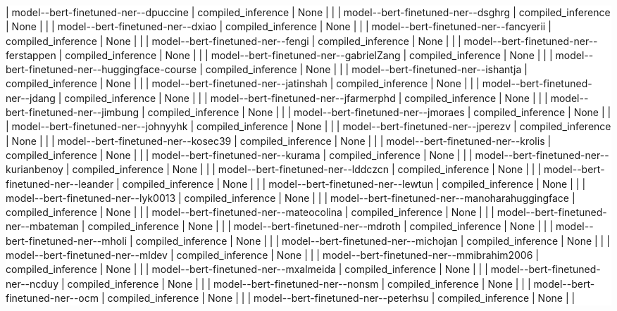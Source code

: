 | model--bert-finetuned-ner--dpuccine | compiled_inference | None | |
| model--bert-finetuned-ner--dsghrg | compiled_inference | None | |
| model--bert-finetuned-ner--dxiao | compiled_inference | None | |
| model--bert-finetuned-ner--fancyerii | compiled_inference | None | |
| model--bert-finetuned-ner--fengi | compiled_inference | None | |
| model--bert-finetuned-ner--ferstappen | compiled_inference | None | |
| model--bert-finetuned-ner--gabrielZang | compiled_inference | None | |
| model--bert-finetuned-ner--huggingface-course | compiled_inference | None | |
| model--bert-finetuned-ner--ishantja | compiled_inference | None | |
| model--bert-finetuned-ner--jatinshah | compiled_inference | None | |
| model--bert-finetuned-ner--jdang | compiled_inference | None | |
| model--bert-finetuned-ner--jfarmerphd | compiled_inference | None | |
| model--bert-finetuned-ner--jimbung | compiled_inference | None | |
| model--bert-finetuned-ner--jmoraes | compiled_inference | None | |
| model--bert-finetuned-ner--johnyyhk | compiled_inference | None | |
| model--bert-finetuned-ner--jperezv | compiled_inference | None | |
| model--bert-finetuned-ner--kosec39 | compiled_inference | None | |
| model--bert-finetuned-ner--krolis | compiled_inference | None | |
| model--bert-finetuned-ner--kurama | compiled_inference | None | |
| model--bert-finetuned-ner--kurianbenoy | compiled_inference | None | |
| model--bert-finetuned-ner--lddczcn | compiled_inference | None | |
| model--bert-finetuned-ner--leander | compiled_inference | None | |
| model--bert-finetuned-ner--lewtun | compiled_inference | None | |
| model--bert-finetuned-ner--lyk0013 | compiled_inference | None | |
| model--bert-finetuned-ner--manoharahuggingface | compiled_inference | None | |
| model--bert-finetuned-ner--mateocolina | compiled_inference | None | |
| model--bert-finetuned-ner--mbateman | compiled_inference | None | |
| model--bert-finetuned-ner--mdroth | compiled_inference | None | |
| model--bert-finetuned-ner--mholi | compiled_inference | None | |
| model--bert-finetuned-ner--michojan | compiled_inference | None | |
| model--bert-finetuned-ner--mldev | compiled_inference | None | |
| model--bert-finetuned-ner--mmibrahim2006 | compiled_inference | None | |
| model--bert-finetuned-ner--mxalmeida | compiled_inference | None | |
| model--bert-finetuned-ner--ncduy | compiled_inference | None | |
| model--bert-finetuned-ner--nonsm | compiled_inference | None | |
| model--bert-finetuned-ner--ocm | compiled_inference | None | |
| model--bert-finetuned-ner--peterhsu | compiled_inference | None | |